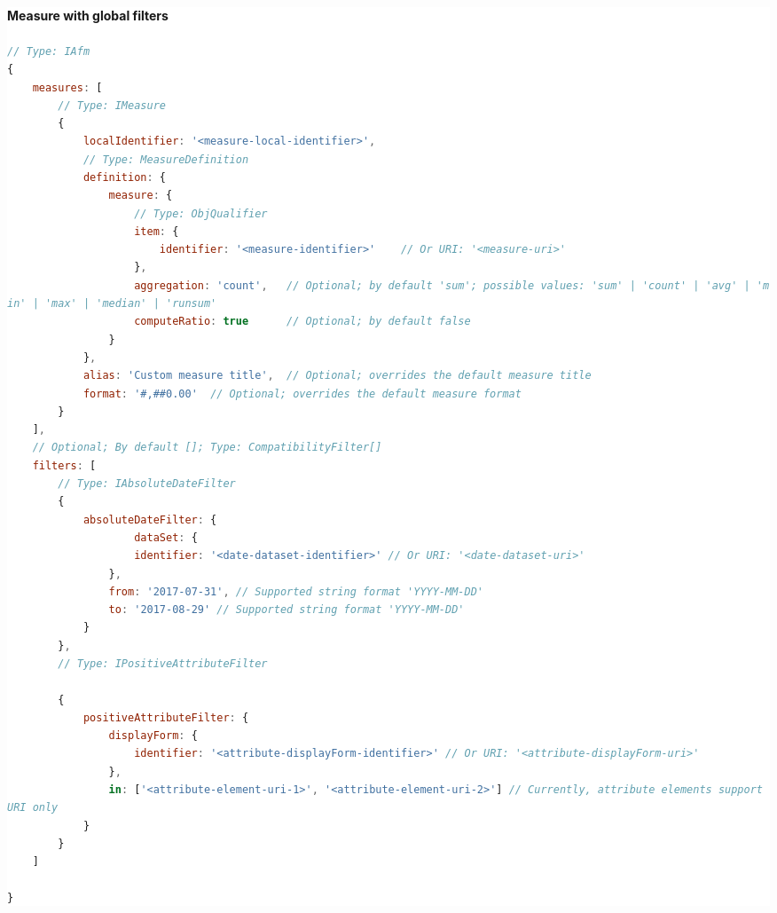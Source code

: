 #### Measure with global filters

```javascript
// Type: IAfm
{
    measures: [
        // Type: IMeasure
        {
            localIdentifier: '<measure-local-identifier>',
            // Type: MeasureDefinition
            definition: {
                measure: {
                    // Type: ObjQualifier
                    item: {
                        identifier: '<measure-identifier>'    // Or URI: '<measure-uri>'
                    },
                    aggregation: 'count',   // Optional; by default 'sum'; possible values: 'sum' | 'count' | 'avg' | 'min' | 'max' | 'median' | 'runsum'
                    computeRatio: true      // Optional; by default false
                }
            },
            alias: 'Custom measure title',  // Optional; overrides the default measure title
            format: '#,##0.00'  // Optional; overrides the default measure format
        }
    ],
    // Optional; By default []; Type: CompatibilityFilter[]
    filters: [
        // Type: IAbsoluteDateFilter
        {
            absoluteDateFilter: {
                    dataSet: {
                    identifier: '<date-dataset-identifier>' // Or URI: '<date-dataset-uri>'
                },
                from: '2017-07-31', // Supported string format 'YYYY-MM-DD'
                to: '2017-08-29' // Supported string format 'YYYY-MM-DD'
            }
        },
        // Type: IPositiveAttributeFilter

        {
            positiveAttributeFilter: {
                displayForm: {
                    identifier: '<attribute-displayForm-identifier>' // Or URI: '<attribute-displayForm-uri>'
                },
                in: ['<attribute-element-uri-1>', '<attribute-element-uri-2>'] // Currently, attribute elements support URI only
            }
        }
    ]

}
```
